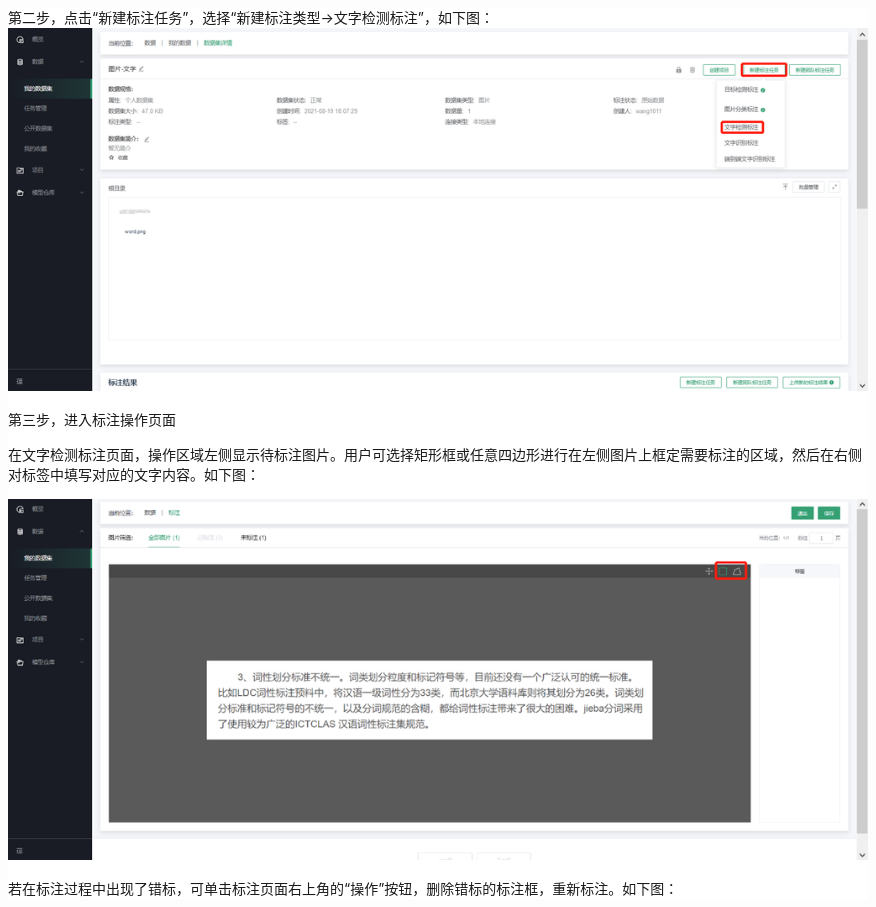 第二步，点击“新建标注任务”，选择“新建标注类型-\>文字检测标注”，如下图：![](media/9d0ea44ed2fff1f04edabc4ef1c15dd2.png)

第三步，进入标注操作页面

在文字检测标注页面，操作区域左侧显示待标注图片。用户可选择矩形框或任意四边形进行在左侧图片上框定需要标注的区域，然后在右侧对标签中填写对应的文字内容。如下图：

![C:\\Users\\WANGQI\~1\\AppData\\Local\\Temp\\1629368249(1).png](media/5fcc60712c8eba44221a0af7e7e902c2.png)

若在标注过程中出现了错标，可单击标注页面右上角的“操作”按钮，删除错标的标注框，重新标注。如下图：
